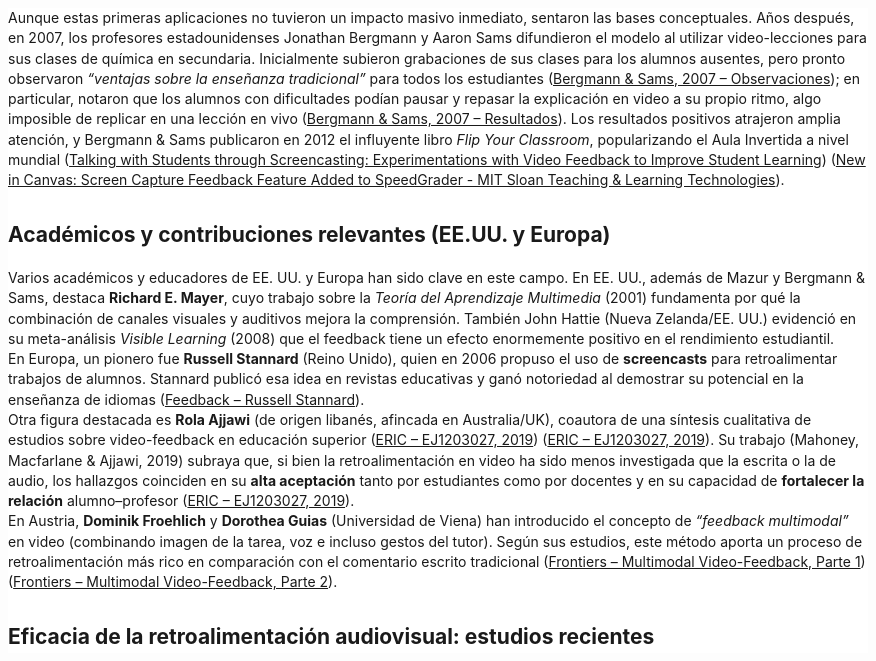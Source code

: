 Aunque estas primeras aplicaciones no tuvieron un impacto masivo inmediato, sentaron las bases conceptuales. Años después, en 2007, los profesores estadounidenses Jonathan Bergmann y Aaron Sams difundieron el modelo al utilizar video-lecciones para sus clases de química en secundaria. Inicialmente subieron grabaciones de sus clases para los alumnos ausentes, pero pronto observaron *“ventajas sobre la enseñanza tradicional”* para todos los estudiantes ([Bergmann & Sams, 2007 – Observaciones](https://files.eric.ed.gov/fulltext/EJ1349598.pdf#:~:text=while%20teaching%20the%20lesson%20on,whose%20academic%20level%20in%20the)); en particular, notaron que los alumnos con dificultades podían pausar y repasar la explicación en video a su propio ritmo, algo imposible de replicar en una lección en vivo ([Bergmann & Sams, 2007 – Resultados](https://files.eric.ed.gov/fulltext/EJ1349598.pdf#:~:text=Bergmann%20and%20Sams%20,In%20the%20following)). Los resultados positivos atrajeron amplia atención, y Bergmann & Sams publicaron en 2012 el influyente libro *Flip Your Classroom*, popularizando el Aula Invertida a nivel mundial ([Talking with Students through Screencasting: Experimentations with Video Feedback to Improve Student Learning](https://jitp.commons.gc.cuny.edu/talking-with-students-through-screencasting-experimentations-with-video-feedback-to-improve-student-learning/#:~:text=of%20the%20activity%20on%20one%E2%80%99s,writer%20than%20traditional%20written%20comments)) ([New in Canvas: Screen Capture Feedback Feature Added to SpeedGrader - MIT Sloan Teaching & Learning Technologies](https://mitsloanedtech.mit.edu/2025/02/26/new-in-canvas-screen-capture-feedback-feature-added-to-speedgrader/#:~:text=,is%20accessible%20to%20all%20students)).

## Académicos y contribuciones relevantes (EE.UU. y Europa)  
Varios académicos y educadores de EE. UU. y Europa han sido clave en este campo. En EE. UU., además de Mazur y Bergmann & Sams, destaca **Richard E. Mayer**, cuyo trabajo sobre la *Teoría del Aprendizaje Multimedia* (2001) fundamenta por qué la combinación de canales visuales y auditivos mejora la comprensión. También John Hattie (Nueva Zelanda/EE. UU.) evidenció en su meta-análisis *Visible Learning* (2008) que el feedback tiene un efecto enormemente positivo en el rendimiento estudiantil.  
En Europa, un pionero fue **Russell Stannard** (Reino Unido), quien en 2006 propuso el uso de **screencasts** para retroalimentar trabajos de alumnos. Stannard publicó esa idea en revistas educativas y ganó notoriedad al demostrar su potencial en la enseñanza de idiomas ([Feedback – Russell Stannard](https://www.russellstannard.com/home/enhancing-feedback-with-technology#:~:text=In%202006%20Russell%20Stannard%20suggested,on%20to%20win%20several%20awards)).  
Otra figura destacada es **Rola Ajjawi** (de origen libanés, afincada en Australia/UK), coautora de una síntesis cualitativa de estudios sobre video-feedback en educación superior ([ERIC – EJ1203027, 2019](https://eric.ed.gov/?id=EJ1203027#:~:text=While%20written%20and%20audio%20feedback,written%20feedback%20for%20its%20relative)) ([ERIC – EJ1203027, 2019](https://eric.ed.gov/?id=EJ1203027#:~:text=feedback%20has%20a%20high%20level,process%2C%20its%20potential%20to%20facilitate)). Su trabajo (Mahoney, Macfarlane & Ajjawi, 2019) subraya que, si bien la retroalimentación en video ha sido menos investigada que la escrita o la de audio, los hallazgos coinciden en su **alta aceptación** tanto por estudiantes como por docentes y en su capacidad de **fortalecer la relación** alumno–profesor ([ERIC – EJ1203027, 2019](https://eric.ed.gov/?id=EJ1203027#:~:text=While%20written%20and%20audio%20feedback,written%20feedback%20for%20its%20relative)).  
En Austria, **Dominik Froehlich** y **Dorothea Guias** (Universidad de Viena) han introducido el concepto de *“feedback multimodal”* en video (combinando imagen de la tarea, voz e incluso gestos del tutor). Según sus estudios, este método aporta un proceso de retroalimentación más rico en comparación con el comentario escrito tradicional ([Frontiers – Multimodal Video-Feedback, Parte 1](https://www.frontiersin.org/journals/education/articles/10.3389/feduc.2021.763203/full#:~:text=Multimodal%20video,feedback%20that%20the%20learner%20sees)) ([Frontiers – Multimodal Video-Feedback, Parte 2](https://www.frontiersin.org/journals/education/articles/10.3389/feduc.2021.763203/full#:~:text=,feedback)).  

## Eficacia de la retroalimentación audiovisual: estudios recientes  